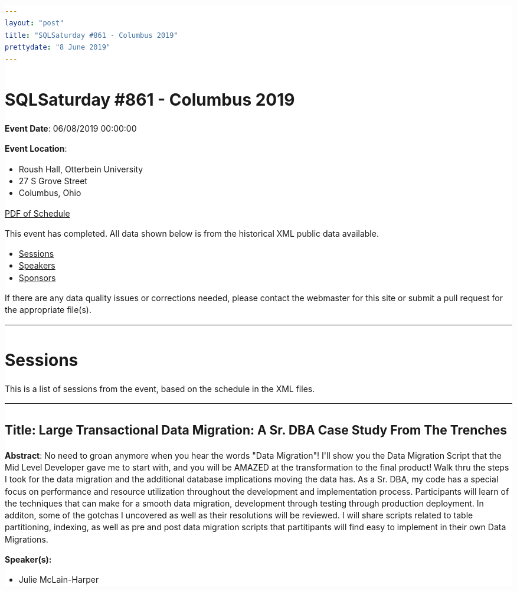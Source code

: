 ```yaml
---
layout: "post" 
title: "SQLSaturday #861 - Columbus 2019" 
prettydate: "8 June 2019" 
---
```

# SQLSaturday #861 - Columbus 2019
 
**Event Date**: 06/08/2019 00:00:00
 
**Event Location**:
- Roush Hall, Otterbein University
- 27 S Grove Street
- Columbus, Ohio
 
<a href="/assets/pdf/0861.pdf">PDF of Schedule</a>
 
This event has completed. All data shown below is from the historical XML public data available.
<ul>
   <li><a href="#sessions">Sessions</a></li>
   <li><a href="#speakers">Speakers</a></li>
   <li><a href="#sponsors">Sponsors</a></li>
</ul>
 
 
If there are any data quality issues or corrections needed, please contact the webmaster for this site or submit a pull request for the appropriate file(s). 
 
----------------------------------------------------------------------------------- 
 
# <a name="sessions"></a>Sessions
This is a list of sessions from the event, based on the schedule in the XML files.
 
----------------------------------------------------------------------------------- 
 
## Title: Large Transactional Data Migration: A Sr. DBA Case Study From The Trenches
 
**Abstract**:
No need to groan anymore when you hear the words "Data Migration"!
I'll show you the Data Migration Script that the Mid Level Developer gave me to start with, and you will be AMAZED at the transformation to the final product!  Walk thru the steps I took for the data migration and the additional database implications moving the data has.  As a Sr. DBA, my code has a special focus on performance and resource utilization throughout the development and implementation process. Participants will learn of the techniques that can make for a smooth data migration, development through testing through production deployment. In additon, some of the gotchas I uncovered as well as their resolutions will be reviewed.  I will share scripts related to table partitioning, indexing, as well as pre and post data migration scripts that partitipants will find easy to implement in their own Data Migrations.
 
**Speaker(s):**
- Julie McLain-Harper
 
